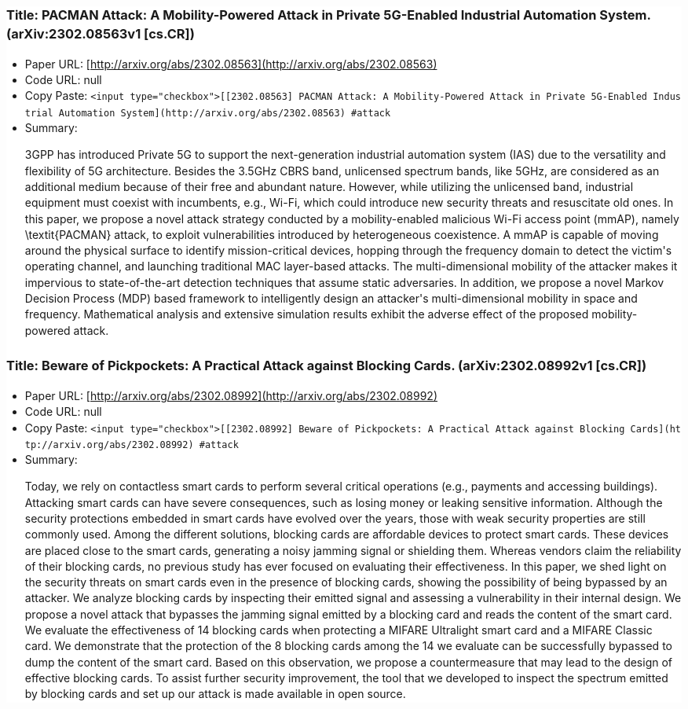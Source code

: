 ### Title: PACMAN Attack: A Mobility-Powered Attack in Private 5G-Enabled Industrial Automation System. (arXiv:2302.08563v1 [cs.CR])
* Paper URL: [http://arxiv.org/abs/2302.08563](http://arxiv.org/abs/2302.08563)
* Code URL: null
* Copy Paste: `<input type="checkbox">[[2302.08563] PACMAN Attack: A Mobility-Powered Attack in Private 5G-Enabled Industrial Automation System](http://arxiv.org/abs/2302.08563) #attack`
* Summary: <p>3GPP has introduced Private 5G to support the next-generation industrial
automation system (IAS) due to the versatility and flexibility of 5G
architecture. Besides the 3.5GHz CBRS band, unlicensed spectrum bands, like
5GHz, are considered as an additional medium because of their free and abundant
nature. However, while utilizing the unlicensed band, industrial equipment must
coexist with incumbents, e.g., Wi-Fi, which could introduce new security
threats and resuscitate old ones. In this paper, we propose a novel attack
strategy conducted by a mobility-enabled malicious Wi-Fi access point (mmAP),
namely \textit{PACMAN} attack, to exploit vulnerabilities introduced by
heterogeneous coexistence. A mmAP is capable of moving around the physical
surface to identify mission-critical devices, hopping through the frequency
domain to detect the victim's operating channel, and launching traditional MAC
layer-based attacks. The multi-dimensional mobility of the attacker makes it
impervious to state-of-the-art detection techniques that assume static
adversaries. In addition, we propose a novel Markov Decision Process (MDP)
based framework to intelligently design an attacker's multi-dimensional
mobility in space and frequency. Mathematical analysis and extensive simulation
results exhibit the adverse effect of the proposed mobility-powered attack.
</p>

### Title: Beware of Pickpockets: A Practical Attack against Blocking Cards. (arXiv:2302.08992v1 [cs.CR])
* Paper URL: [http://arxiv.org/abs/2302.08992](http://arxiv.org/abs/2302.08992)
* Code URL: null
* Copy Paste: `<input type="checkbox">[[2302.08992] Beware of Pickpockets: A Practical Attack against Blocking Cards](http://arxiv.org/abs/2302.08992) #attack`
* Summary: <p>Today, we rely on contactless smart cards to perform several critical
operations (e.g., payments and accessing buildings). Attacking smart cards can
have severe consequences, such as losing money or leaking sensitive
information. Although the security protections embedded in smart cards have
evolved over the years, those with weak security properties are still commonly
used. Among the different solutions, blocking cards are affordable devices to
protect smart cards. These devices are placed close to the smart cards,
generating a noisy jamming signal or shielding them. Whereas vendors claim the
reliability of their blocking cards, no previous study has ever focused on
evaluating their effectiveness. In this paper, we shed light on the security
threats on smart cards even in the presence of blocking cards, showing the
possibility of being bypassed by an attacker. We analyze blocking cards by
inspecting their emitted signal and assessing a vulnerability in their internal
design. We propose a novel attack that bypasses the jamming signal emitted by a
blocking card and reads the content of the smart card. We evaluate the
effectiveness of 14 blocking cards when protecting a MIFARE Ultralight smart
card and a MIFARE Classic card. We demonstrate that the protection of the 8
blocking cards among the 14 we evaluate can be successfully bypassed to dump
the content of the smart card. Based on this observation, we propose a
countermeasure that may lead to the design of effective blocking cards. To
assist further security improvement, the tool that we developed to inspect the
spectrum emitted by blocking cards and set up our attack is made available in
open source.
</p>
